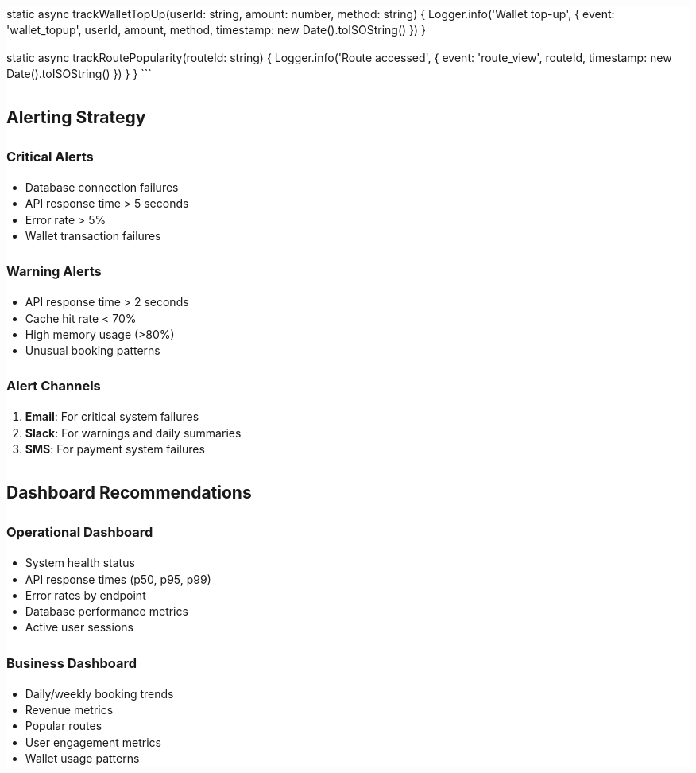   static async trackWalletTopUp(userId: string, amount: number, method: string) {
    Logger.info('Wallet top-up', {
      event: 'wallet_topup',
      userId,
      amount,
      method,
      timestamp: new Date().toISOString()
    })
  }

  static async trackRoutePopularity(routeId: string) {
    Logger.info('Route accessed', {
      event: 'route_view',
      routeId,
      timestamp: new Date().toISOString()
    })
  }
}
\`\`\`

## Alerting Strategy

### Critical Alerts
- Database connection failures
- API response time > 5 seconds
- Error rate > 5%
- Wallet transaction failures

### Warning Alerts
- API response time > 2 seconds
- Cache hit rate < 70%
- High memory usage (>80%)
- Unusual booking patterns

### Alert Channels
1. **Email**: For critical system failures
2. **Slack**: For warnings and daily summaries
3. **SMS**: For payment system failures

## Dashboard Recommendations

### Operational Dashboard
- System health status
- API response times (p50, p95, p99)
- Error rates by endpoint
- Database performance metrics
- Active user sessions

### Business Dashboard
- Daily/weekly booking trends
- Revenue metrics
- Popular routes
- User engagement metrics
- Wallet usage patterns
